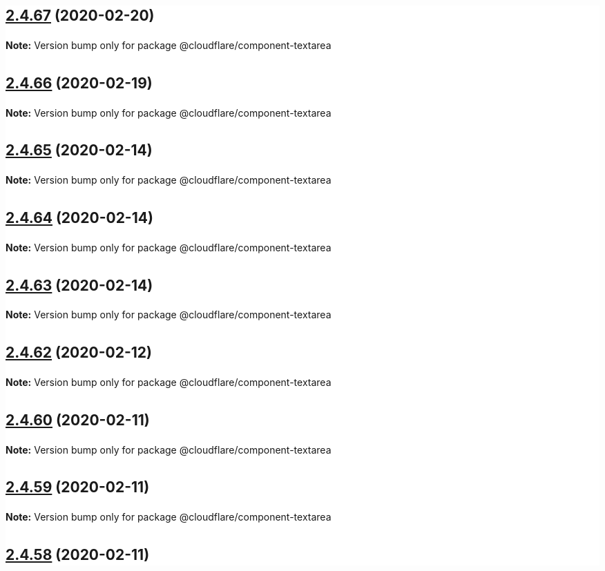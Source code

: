 ## [2.4.67](http://stash.cfops.it:7999/fe/stratus/compare/@cloudflare/component-textarea@2.4.66...@cloudflare/component-textarea@2.4.67) (2020-02-20)

**Note:** Version bump only for package @cloudflare/component-textarea

## [2.4.66](http://stash.cfops.it:7999/fe/stratus/compare/@cloudflare/component-textarea@2.4.65...@cloudflare/component-textarea@2.4.66) (2020-02-19)

**Note:** Version bump only for package @cloudflare/component-textarea

## [2.4.65](http://stash.cfops.it:7999/fe/stratus/compare/@cloudflare/component-textarea@2.4.64...@cloudflare/component-textarea@2.4.65) (2020-02-14)

**Note:** Version bump only for package @cloudflare/component-textarea

## [2.4.64](http://stash.cfops.it:7999/fe/stratus/compare/@cloudflare/component-textarea@2.4.63...@cloudflare/component-textarea@2.4.64) (2020-02-14)

**Note:** Version bump only for package @cloudflare/component-textarea

## [2.4.63](http://stash.cfops.it:7999/fe/stratus/compare/@cloudflare/component-textarea@2.4.62...@cloudflare/component-textarea@2.4.63) (2020-02-14)

**Note:** Version bump only for package @cloudflare/component-textarea

## [2.4.62](http://stash.cfops.it:7999/fe/stratus/compare/@cloudflare/component-textarea@2.4.60...@cloudflare/component-textarea@2.4.62) (2020-02-12)

**Note:** Version bump only for package @cloudflare/component-textarea

## [2.4.60](http://stash.cfops.it:7999/fe/stratus/compare/@cloudflare/component-textarea@2.4.59...@cloudflare/component-textarea@2.4.60) (2020-02-11)

**Note:** Version bump only for package @cloudflare/component-textarea

## [2.4.59](http://stash.cfops.it:7999/fe/stratus/compare/@cloudflare/component-textarea@2.4.58...@cloudflare/component-textarea@2.4.59) (2020-02-11)

**Note:** Version bump only for package @cloudflare/component-textarea

## [2.4.58](http://stash.cfops.it:7999/fe/stratus/compare/@cloudflare/component-textarea@2.4.56...@cloudflare/component-textarea@2.4.58) (2020-02-11)
